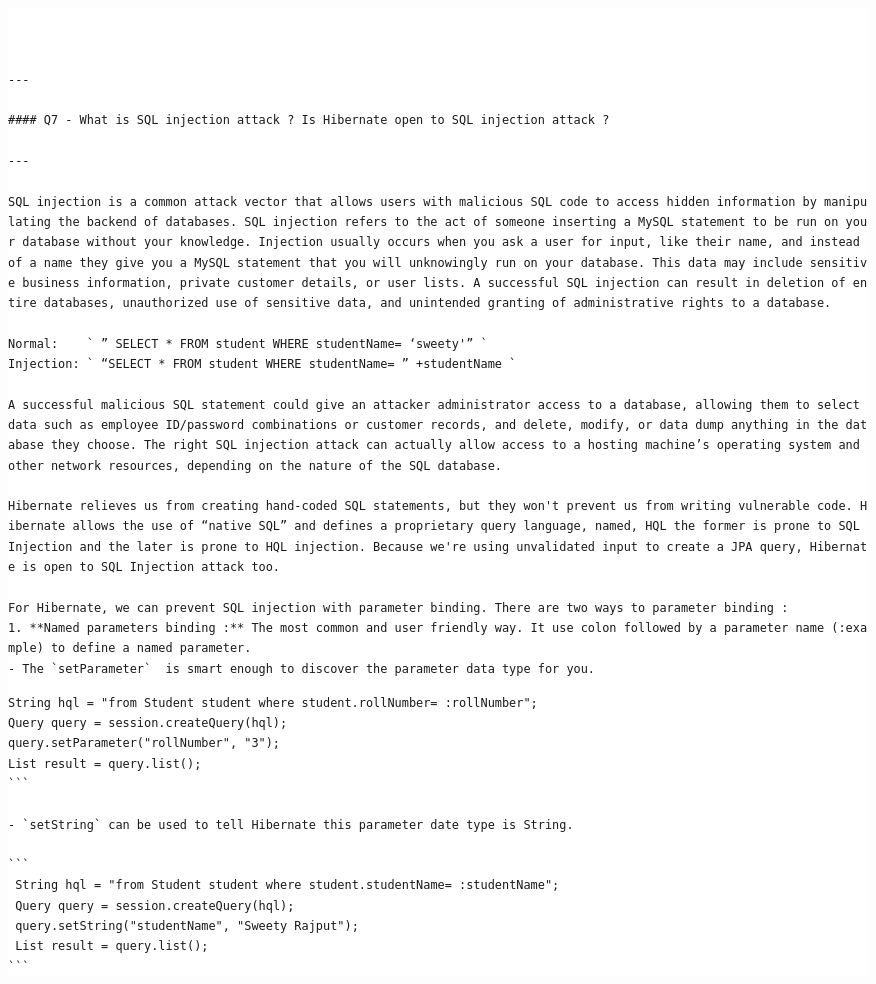    ```



---

#### Q7 - What is SQL injection attack ? Is Hibernate open to SQL injection attack ?

---

SQL injection is a common attack vector that allows users with malicious SQL code to access hidden information by manipulating the backend of databases. SQL injection refers to the act of someone inserting a MySQL statement to be run on your database without your knowledge. Injection usually occurs when you ask a user for input, like their name, and instead of a name they give you a MySQL statement that you will unknowingly run on your database. This data may include sensitive business information, private customer details, or user lists. A successful SQL injection can result in deletion of entire databases, unauthorized use of sensitive data, and unintended granting of administrative rights to a database.

Normal:    ` ” SELECT * FROM student WHERE studentName= ‘sweety'” `
Injection: ` “SELECT * FROM student WHERE studentName= ” +studentName `

A successful malicious SQL statement could give an attacker administrator access to a database, allowing them to select data such as employee ID/password combinations or customer records, and delete, modify, or data dump anything in the database they choose. The right SQL injection attack can actually allow access to a hosting machine’s operating system and other network resources, depending on the nature of the SQL database.

Hibernate relieves us from creating hand-coded SQL statements, but they won't prevent us from writing vulnerable code. Hibernate allows the use of “native SQL” and defines a proprietary query language, named, HQL the former is prone to SQL Injection and the later is prone to HQL injection. Because we're using unvalidated input to create a JPA query, Hibernate is open to SQL Injection attack too.

For Hibernate, we can prevent SQL injection with parameter binding. There are two ways to parameter binding :
1. **Named parameters binding :** The most common and user friendly way. It use colon followed by a parameter name (:example) to define a named parameter.
   - The `setParameter`  is smart enough to discover the parameter data type for you.

   ```
    String hql = "from Student student where student.rollNumber= :rollNumber";
    Query query = session.createQuery(hql);
    query.setParameter("rollNumber", "3");
    List result = query.list();
    ```

    - `setString` can be used to tell Hibernate this parameter date type is String.

    ```
     String hql = "from Student student where student.studentName= :studentName";
     Query query = session.createQuery(hql);
     query.setString("studentName", "Sweety Rajput");
     List result = query.list();
    ```
